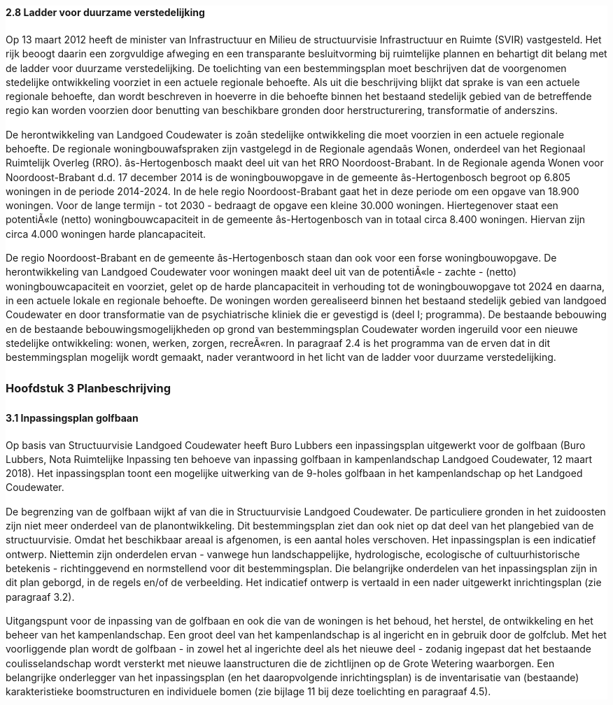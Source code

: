 #### 2\.8 Ladder voor duurzame verstedelijking

Op 13 maart 2012 heeft de minister van Infrastructuur en Milieu de structuurvisie Infrastructuur en Ruimte (SVIR) vastgesteld. Het rijk beoogt daarin een zorgvuldige afweging en een transparante besluitvorming bij ruimtelijke plannen en behartigt dit belang met de ladder voor duurzame verstedelijking. De toelichting van een bestemmingsplan moet beschrijven dat de voorgenomen stedelijke ontwikkeling voorziet in een actuele regionale behoefte. Als uit die beschrijving blijkt dat sprake is van een actuele regionale behoefte, dan wordt beschreven in hoeverre in die behoefte binnen het bestaand stedelijk gebied van de betreffende regio kan worden voorzien door benutting van beschikbare gronden door herstructurering, transformatie of anderszins.

De herontwikkeling van Landgoed Coudewater is zoân stedelijke ontwikkeling die moet voorzien in een actuele regionale behoefte. De regionale woningbouwafspraken zijn vastgelegd in de Regionale agendaâs Wonen, onderdeel van het Regionaal Ruimtelijk Overleg (RRO). âs\-Hertogenbosch maakt deel uit van het RRO Noordoost\-Brabant. In de Regionale agenda Wonen voor Noordoost\-Brabant d.d. 17 december 2014 is de woningbouwopgave in de gemeente âs\-Hertogenbosch begroot op 6\.805 woningen in de periode 2014\-2024\. In de hele regio Noordoost\-Brabant gaat het in deze periode om een opgave van 18\.900 woningen. Voor de lange termijn \- tot 2030 \- bedraagt de opgave een kleine 30\.000 woningen. Hiertegenover staat een potentiÃ«le (netto) woningbouwcapaciteit in de gemeente âs\-Hertogenbosch van in totaal circa 8\.400 woningen. Hiervan zijn circa 4\.000 woningen harde plancapaciteit.

De regio Noordoost\-Brabant en de gemeente âs\-Hertogenbosch staan dan ook voor een forse woningbouwopgave. De herontwikkeling van Landgoed Coudewater voor woningen maakt deel uit van de potentiÃ«le \- zachte \- (netto) woningbouwcapaciteit en voorziet, gelet op de harde plancapaciteit in verhouding tot de woningbouwopgave tot 2024 en daarna, in een actuele lokale en regionale behoefte. De woningen worden gerealiseerd binnen het bestaand stedelijk gebied van landgoed Coudewater en door transformatie van de psychiatrische kliniek die er gevestigd is (deel I; programma). De bestaande bebouwing en de bestaande bebouwingsmogelijkheden op grond van bestemmingsplan Coudewater worden ingeruild voor een nieuwe stedelijke ontwikkeling: wonen, werken, zorgen, recreÃ«ren. In paragraaf 2\.4 is het programma van de erven dat in dit bestemmingsplan mogelijk wordt gemaakt, nader verantwoord in het licht van de ladder voor duurzame verstedelijking.

### Hoofdstuk 3 Planbeschrijving

#### 3\.1 Inpassingsplan golfbaan

Op basis van Structuurvisie Landgoed Coudewater heeft Buro Lubbers een inpassingsplan uitgewerkt voor de golfbaan (Buro Lubbers, Nota Ruimtelijke Inpassing ten behoeve van inpassing golfbaan in kampenlandschap Landgoed Coudewater, 12 maart 2018\). Het inpassingsplan toont een mogelijke uitwerking van de 9\-holes golfbaan in het kampenlandschap op het Landgoed Coudewater.

De begrenzing van de golfbaan wijkt af van die in Structuurvisie Landgoed Coudewater. De particuliere gronden in het zuidoosten zijn niet meer onderdeel van de planontwikkeling. Dit bestemmingsplan ziet dan ook niet op dat deel van het plangebied van de structuurvisie. Omdat het beschikbaar areaal is afgenomen, is een aantal holes verschoven. Het inpassingsplan is een indicatief ontwerp. Niettemin zijn onderdelen ervan \- vanwege hun landschappelijke, hydrologische, ecologische of cultuurhistorische betekenis \- richtinggevend en normstellend voor dit bestemmingsplan. Die belangrijke onderdelen van het inpassingsplan zijn in dit plan geborgd, in de regels en/of de verbeelding. Het indicatief ontwerp is vertaald in een nader uitgewerkt inrichtingsplan (zie paragraaf 3\.2).

Uitgangspunt voor de inpassing van de golfbaan en ook die van de woningen is het behoud, het herstel, de ontwikkeling en het beheer van het kampenlandschap. Een groot deel van het kampenlandschap is al ingericht en in gebruik door de golfclub. Met het voorliggende plan wordt de golfbaan \- in zowel het al ingerichte deel als het nieuwe deel \- zodanig ingepast dat het bestaande coulisselandschap wordt versterkt met nieuwe laanstructuren die de zichtlijnen op de Grote Wetering waarborgen. Een belangrijke onderlegger van het inpassingsplan (en het daaropvolgende inrichtingsplan) is de inventarisatie van (bestaande) karakteristieke boomstructuren en individuele bomen (zie bijlage 11 bij deze toelichting en paragraaf 4\.5).
